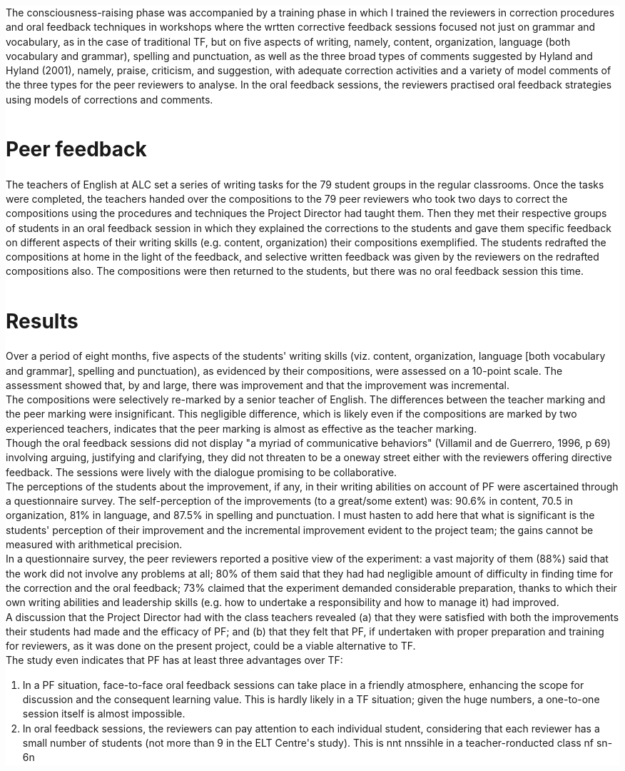 The consciousness-raising phase was accompanied by a training phase in which I trained the reviewers in correction procedures and oral feedback techniques in workshops where the wrtten corrective feedback sessions focused not just on grammar and vocabulary, as in the case of traditional TF, but on five aspects of writing, namely, content, organization, language (both vocabulary and grammar), spelling and punctuation, as well as the three broad types of comments suggested by Hyland and Hyland (2001), namely, praise, criticism, and suggestion, with adequate correction activities and a variety of model comments of the three types for the peer reviewers to analyse. In the oral feedback sessions, the reviewers practised oral feedback strategies using models of corrections and comments.

# Peer feedback

The teachers of English at ALC set a series of writing tasks for the 79 student groups in the regular classrooms. Once the tasks were completed, the teachers handed over the compositions to the 79 peer reviewers who took two days to correct the compositions using the procedures and techniques the Project Director had taught them. Then they met their respective groups of students in an oral feedback session in which they explained the corrections to the students and gave them specific feedback on different aspects of their writing skills (e.g. content, organization) their compositions exemplified. The students redrafted the compositions at home in the light of the feedback, and selective written feedback was given by the reviewers on the redrafted compositions also. The compositions were then returned to the students, but there was no oral feedback session this time.

# Results

Over a period of eight months, five aspects of the students' writing skills (viz. content, organization, Ianguage [both vocabulary and grammar], spelling and punctuation), as evidenced by their compositions, were assessed on a 10-point scale. The assessment showed that, by and large, there was improvement and that the improvement was incremental.   
The compositions were selectively re-marked by a senior teacher of English. The differences between the teacher marking and the peer marking were insignificant. This negligible difference, which is likely even if the compositions are marked by two experienced teachers, indicates that the peer marking is almost as effective as the teacher marking.   
Though the oral feedback sessions did not display "a myriad of communicative behaviors" (Villamil and de Guerrero, 1996, p 69) involving arguing, justifying and clarifying, they did not threaten to be a oneway street either with the reviewers offering directive feedback. The sessions were lively with the dialogue promising to be collaborative.   
The perceptions of the students about the improvement, if any, in their writing abilities on account of PF were ascertained through a questionnaire survey. The self-perception of the improvements (to a great/some extent) was: $9 0 . 6 \%$ in content, 70.5 in organization, $81 \%$ in language, and $8 7 . 5 \%$ in spelling and punctuation. I must hasten to add here that what is significant is the students' perception of their improvement and the incremental improvement evident to the project team; the gains cannot be measured with arithmetical precision.   
In a questionnaire survey, the peer reviewers reported a positive view of the experiment: a vast majority of them $( 8 8 \% )$ said that the work did not involve any problems at all; $80 \%$ of them said that they had had negligible amount of difficulty in finding time for the correction and the oral feedback; $73 \%$ claimed that the experiment demanded considerable preparation, thanks to which their own writing abilities and leadership skills (e.g. how to undertake a responsibility and how to manage it) had improved.   
A discussion that the Project Director had with the class teachers revealed (a) that they were satisfied with both the improvements their students had made and the efficacy of PF; and (b) that they felt that PF, if undertaken with proper preparation and training for reviewers, as it was done on the present project, could be a viable alternative to TF.   
The study even indicates that PF has at least three advantages over TF:   
1.  In a PF situation, face-to-face oral feedback sessions can take place in a friendly atmosphere, enhancing the scope for discussion and the consequent learning value. This is hardly likely in a TF situation; given the huge numbers, a one-to-one session itself is almost impossible.   
2. In oral feedback sessions, the reviewers can pay attention to each individual student, considering that each reviewer has a small number of students (not more than 9 in the ELT Centre's study). This is nnt nnssihle in a teacher-ronducted class nf sn-6n
